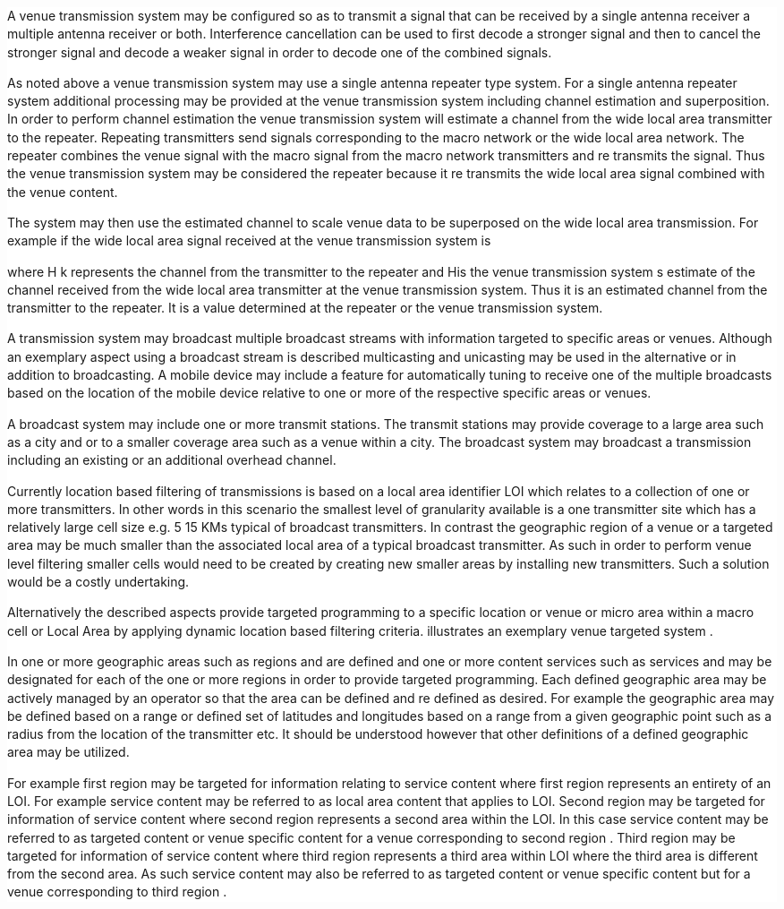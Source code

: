 A venue transmission system may be configured so as to transmit a signal that can be received by a single antenna receiver a multiple antenna receiver or both. Interference cancellation can be used to first decode a stronger signal and then to cancel the stronger signal and decode a weaker signal in order to decode one of the combined signals.

As noted above a venue transmission system may use a single antenna repeater type system. For a single antenna repeater system additional processing may be provided at the venue transmission system including channel estimation and superposition. In order to perform channel estimation the venue transmission system will estimate a channel from the wide local area transmitter to the repeater. Repeating transmitters send signals corresponding to the macro network or the wide local area network. The repeater combines the venue signal with the macro signal from the macro network transmitters and re transmits the signal. Thus the venue transmission system may be considered the repeater because it re transmits the wide local area signal combined with the venue content.

The system may then use the estimated channel to scale venue data to be superposed on the wide local area transmission. For example if the wide local area signal received at the venue transmission system is 

where H k represents the channel from the transmitter to the repeater and His the venue transmission system s estimate of the channel received from the wide local area transmitter at the venue transmission system. Thus it is an estimated channel from the transmitter to the repeater. It is a value determined at the repeater or the venue transmission system.

A transmission system may broadcast multiple broadcast streams with information targeted to specific areas or venues. Although an exemplary aspect using a broadcast stream is described multicasting and unicasting may be used in the alternative or in addition to broadcasting. A mobile device may include a feature for automatically tuning to receive one of the multiple broadcasts based on the location of the mobile device relative to one or more of the respective specific areas or venues.

A broadcast system may include one or more transmit stations. The transmit stations may provide coverage to a large area such as a city and or to a smaller coverage area such as a venue within a city. The broadcast system may broadcast a transmission including an existing or an additional overhead channel.

Currently location based filtering of transmissions is based on a local area identifier LOI which relates to a collection of one or more transmitters. In other words in this scenario the smallest level of granularity available is a one transmitter site which has a relatively large cell size e.g. 5 15 KMs typical of broadcast transmitters. In contrast the geographic region of a venue or a targeted area may be much smaller than the associated local area of a typical broadcast transmitter. As such in order to perform venue level filtering smaller cells would need to be created by creating new smaller areas by installing new transmitters. Such a solution would be a costly undertaking.

Alternatively the described aspects provide targeted programming to a specific location or venue or micro area within a macro cell or Local Area by applying dynamic location based filtering criteria. illustrates an exemplary venue targeted system .

In one or more geographic areas such as regions and are defined and one or more content services such as services and may be designated for each of the one or more regions in order to provide targeted programming. Each defined geographic area may be actively managed by an operator so that the area can be defined and re defined as desired. For example the geographic area may be defined based on a range or defined set of latitudes and longitudes based on a range from a given geographic point such as a radius from the location of the transmitter etc. It should be understood however that other definitions of a defined geographic area may be utilized.

For example first region may be targeted for information relating to service content where first region represents an entirety of an LOI. For example service content may be referred to as local area content that applies to LOI. Second region may be targeted for information of service content where second region represents a second area within the LOI. In this case service content may be referred to as targeted content or venue specific content for a venue corresponding to second region . Third region may be targeted for information of service content where third region represents a third area within LOI where the third area is different from the second area. As such service content may also be referred to as targeted content or venue specific content but for a venue corresponding to third region .

